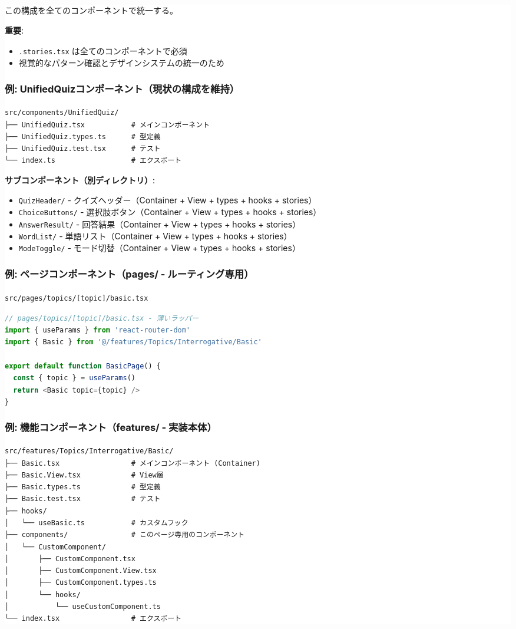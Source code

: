 この構成を全てのコンポーネントで統一する。

**重要**:
- `.stories.tsx` は全てのコンポーネントで必須
- 視覚的なパターン確認とデザインシステムの統一のため

### 例: UnifiedQuizコンポーネント（現状の構成を維持）

```
src/components/UnifiedQuiz/
├── UnifiedQuiz.tsx           # メインコンポーネント
├── UnifiedQuiz.types.ts      # 型定義
├── UnifiedQuiz.test.tsx      # テスト
└── index.ts                  # エクスポート
```

**サブコンポーネント（別ディレクトリ）**:
- `QuizHeader/` - クイズヘッダー（Container + View + types + hooks + stories）
- `ChoiceButtons/` - 選択肢ボタン（Container + View + types + hooks + stories）
- `AnswerResult/` - 回答結果（Container + View + types + hooks + stories）
- `WordList/` - 単語リスト（Container + View + types + hooks + stories）
- `ModeToggle/` - モード切替（Container + View + types + hooks + stories）

### 例: ページコンポーネント（pages/ - ルーティング専用）

```
src/pages/topics/[topic]/basic.tsx
```

```typescript
// pages/topics/[topic]/basic.tsx - 薄いラッパー
import { useParams } from 'react-router-dom'
import { Basic } from '@/features/Topics/Interrogative/Basic'

export default function BasicPage() {
  const { topic } = useParams()
  return <Basic topic={topic} />
}
```

### 例: 機能コンポーネント（features/ - 実装本体）

```
src/features/Topics/Interrogative/Basic/
├── Basic.tsx                 # メインコンポーネント (Container)
├── Basic.View.tsx            # View層
├── Basic.types.ts            # 型定義
├── Basic.test.tsx            # テスト
├── hooks/
│   └── useBasic.ts           # カスタムフック
├── components/               # このページ専用のコンポーネント
│   └── CustomComponent/
│       ├── CustomComponent.tsx
│       ├── CustomComponent.View.tsx
│       ├── CustomComponent.types.ts
│       └── hooks/
│           └── useCustomComponent.ts
└── index.tsx                 # エクスポート
```
